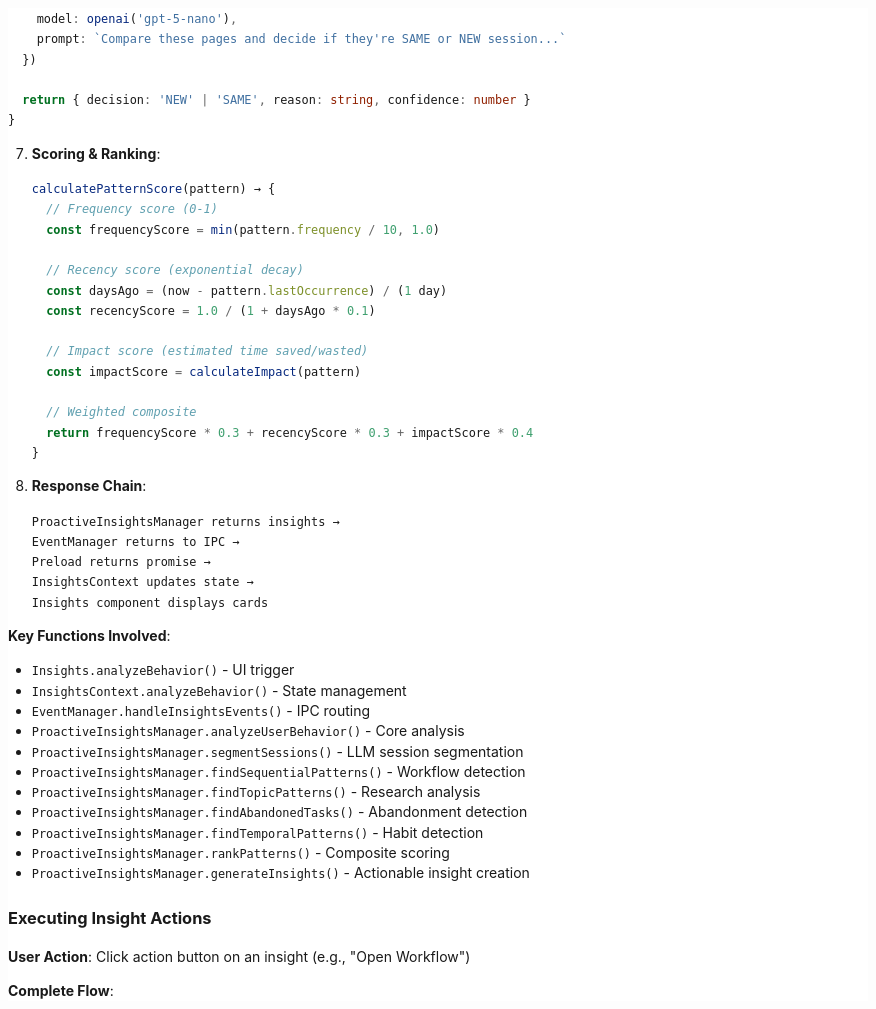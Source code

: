    ```typescript
       model: openai('gpt-5-nano'),
       prompt: `Compare these pages and decide if they're SAME or NEW session...`
     })
     
     return { decision: 'NEW' | 'SAME', reason: string, confidence: number }
   }
   ```

7. **Scoring & Ranking**:
   ```typescript
   calculatePatternScore(pattern) → {
     // Frequency score (0-1)
     const frequencyScore = min(pattern.frequency / 10, 1.0)
     
     // Recency score (exponential decay)
     const daysAgo = (now - pattern.lastOccurrence) / (1 day)
     const recencyScore = 1.0 / (1 + daysAgo * 0.1)
     
     // Impact score (estimated time saved/wasted)
     const impactScore = calculateImpact(pattern)
     
     // Weighted composite
     return frequencyScore * 0.3 + recencyScore * 0.3 + impactScore * 0.4
   }
   ```

8. **Response Chain**:
   ```
   ProactiveInsightsManager returns insights → 
   EventManager returns to IPC → 
   Preload returns promise → 
   InsightsContext updates state → 
   Insights component displays cards
   ```

**Key Functions Involved**:
- `Insights.analyzeBehavior()` - UI trigger
- `InsightsContext.analyzeBehavior()` - State management
- `EventManager.handleInsightsEvents()` - IPC routing
- `ProactiveInsightsManager.analyzeUserBehavior()` - Core analysis
- `ProactiveInsightsManager.segmentSessions()` - LLM session segmentation
- `ProactiveInsightsManager.findSequentialPatterns()` - Workflow detection
- `ProactiveInsightsManager.findTopicPatterns()` - Research analysis
- `ProactiveInsightsManager.findAbandonedTasks()` - Abandonment detection
- `ProactiveInsightsManager.findTemporalPatterns()` - Habit detection
- `ProactiveInsightsManager.rankPatterns()` - Composite scoring
- `ProactiveInsightsManager.generateInsights()` - Actionable insight creation

### Executing Insight Actions

**User Action**: Click action button on an insight (e.g., "Open Workflow")

**Complete Flow**:

